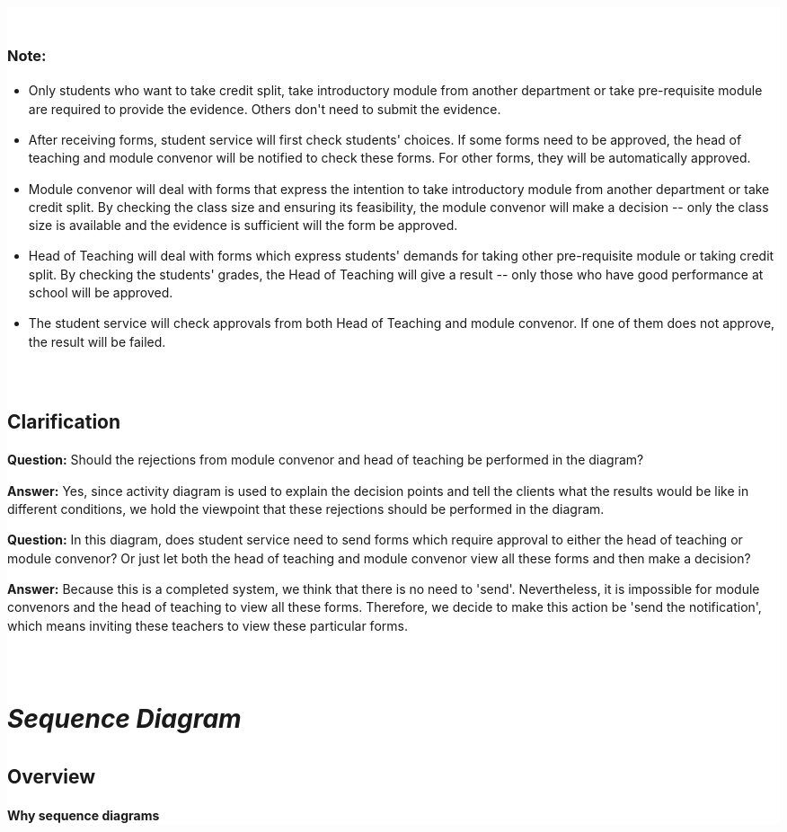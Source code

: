 

&nbsp;

### **Note:**

- Only students who want to take credit split,  take introductory module from another department or take pre-requisite module are required to provide the evidence. Others don't need to submit the evidence.

- After receiving forms, student service will first check students' choices. If some forms need to be approved, the head of teaching and module convenor will be notified to check these forms. For other forms, they will be automatically approved.

- Module convenor will deal with forms that express the intention to take introductory module from another department or take credit split. By checking the class size and ensuring its feasibility, the module convenor will make a decision -- only the class size is available and the evidence is sufficient will the form be approved.

- Head of Teaching will deal with forms which express students' demands for taking other pre-requisite module or taking credit split. By checking the students' grades, the Head of Teaching will give a result -- only those who have good performance at school will be approved.

- The student service will check approvals from both Head of Teaching and module convenor. If one of them does not approve, the result will be failed.

&nbsp;

## **Clarification**

**Question:** Should the rejections from module convenor and head of teaching be performed in the diagram?

**Answer:** Yes, since activity diagram is used to explain the decision points and tell the clients what the results would be like in different conditions, we hold the viewpoint that these rejections should be performed in the diagram.

**Question:** In this diagram, does student service need to send forms which require approval to either the head of teaching or module convenor? Or just let both the head of teaching and module convenor view all these forms and then make a decision?

**Answer:** Because this is a completed system, we think that there is no need to 'send'. Nevertheless, it is impossible for module convenors and the head of teaching to view all these forms. Therefore, we decide to make this action be 'send the notification', which means inviting these teachers to view these particular forms.



&nbsp;

# ***Sequence Diagram***

## **Overview**

 **Why sequence diagrams**
